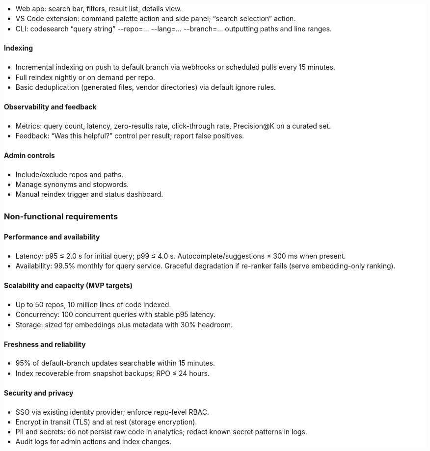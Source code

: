 - Web app: search bar, filters, result list, details view.
- VS Code extension: command palette action and side panel; “search selection” action.
- CLI: codesearch “query string” --repo=… --lang=… --branch=… outputting paths and line ranges.

#### Indexing
<a id="indexing"></a>

- Incremental indexing on push to default branch via webhooks or scheduled pulls every 15 minutes.
- Full reindex nightly or on demand per repo.
- Basic deduplication (generated files, vendor directories) via default ignore rules.

#### Observability and feedback
<a id="observability-and-feedback"></a>

- Metrics: query count, latency, zero-results rate, click-through rate, Precision@K on a curated set.
- Feedback: “Was this helpful?” control per result; report false positives.

#### Admin controls
<a id="admin-controls"></a>

- Include/exclude repos and paths.
- Manage synonyms and stopwords.
- Manual reindex trigger and status dashboard.

### Non-functional requirements
<a id="non-functional-requirements"></a>

#### Performance and availability
<a id="performance-and-availability"></a>

- Latency: p95 ≤ 2.0 s for initial query; p99 ≤ 4.0 s. Autocomplete/suggestions ≤ 300 ms when present.
- Availability: 99.5% monthly for query service. Graceful degradation if re-ranker fails (serve embedding-only ranking).

#### Scalability and capacity (MVP targets)
<a id="scalability-and-capacity"></a>

- Up to 50 repos, 10 million lines of code indexed.
- Concurrency: 100 concurrent queries with stable p95 latency.
- Storage: sized for embeddings plus metadata with 30% headroom.

#### Freshness and reliability
<a id="freshness-and-reliability"></a>

- 95% of default-branch updates searchable within 15 minutes.
- Index recoverable from snapshot backups; RPO ≤ 24 hours.

#### Security and privacy
<a id="security-and-privacy"></a>

- SSO via existing identity provider; enforce repo-level RBAC.
- Encrypt in transit (TLS) and at rest (storage encryption).
- PII and secrets: do not persist raw code in analytics; redact known secret patterns in logs.
- Audit logs for admin actions and index changes.
